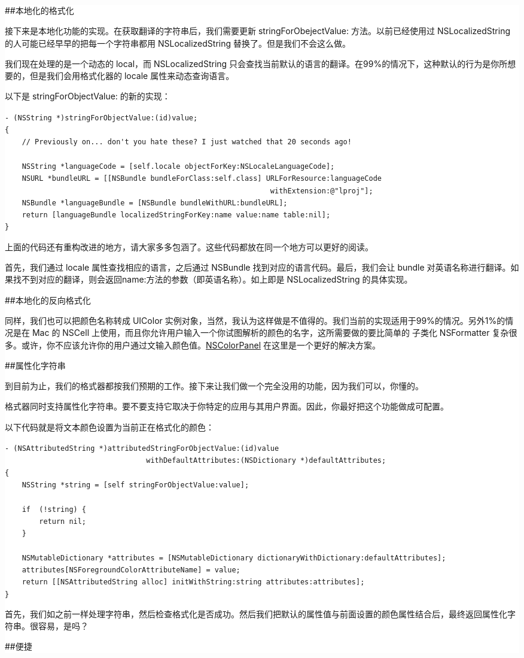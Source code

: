 ##本地化的格式化

接下来是本地化功能的实现。在获取翻译的字符串后，我们需要更新 stringForObejectValue: 方法。以前已经使用过 NSLocalizedString 的人可能已经早早的把每一个字符串都用 NSLocalizedString 替换了。但是我们不会这么做。

我们现在处理的是一个动态的 local，而 NSLocalizedString 只会查找当前默认的语言的翻译。在99%的情况下，这种默认的行为是你所想要的，但是我们会用格式化器的 locale 属性来动态查询语言。

以下是 stringForObjectValue: 的新的实现：

    - (NSString *)stringForObjectValue:(id)value;
    {
        // Previously on... don't you hate these? I just watched that 20 seconds ago!

        NSString *languageCode = [self.locale objectForKey:NSLocaleLanguageCode];
        NSURL *bundleURL = [[NSBundle bundleForClass:self.class] URLForResource:languageCode 
                                                                  withExtension:@"lproj"];
        NSBundle *languageBundle = [NSBundle bundleWithURL:bundleURL];
        return [languageBundle localizedStringForKey:name value:name table:nil];
    }

上面的代码还有重构改进的地方，请大家多多包涵了。这些代码都放在同一个地方可以更好的阅读。

首先，我们通过 locale 属性查找相应的语言，之后通过 NSBundle 找到对应的语言代码。最后，我们会让 bundle 对英语名称进行翻译。如果找不到对应的翻译，则会返回name:方法的参数（即英语名称）。如上即是 NSLocalizedString 的具体实现。

##本地化的反向格式化

同样，我们也可以把颜色名称转成 UIColor 实例对象，当然，我认为这样做是不值得的。我们当前的实现适用于99%的情况。另外1%的情况是在 Mac 的 NSCell 上使用，而且你允许用户输入一个你试图解析的颜色的名字，这所需要做的要比简单的 子类化 NSFormatter 复杂很多。或许，你不应该允许你的用户通过文输入颜色值。[NSColorPanel](https://developer.apple.com/library/mac/documentation/Cocoa/Reference/ApplicationKit/Classes/NSColorPanel_Class/) 在这里是一个更好的解决方案。

##属性化字符串

到目前为止，我们的格式器都按我们预期的工作。接下来让我们做一个完全没用的功能，因为我们可以，你懂的。

格式器同时支持属性化字符串。要不要支持它取决于你特定的应用与其用户界面。因此，你最好把这个功能做成可配置。

以下代码就是将文本颜色设置为当前正在格式化的颜色：

    - (NSAttributedString *)attributedStringForObjectValue:(id)value 
                                     withDefaultAttributes:(NSDictionary *)defaultAttributes;
    {
        NSString *string = [self stringForObjectValue:value];

        if  (!string) {
            return nil;
        }

        NSMutableDictionary *attributes = [NSMutableDictionary dictionaryWithDictionary:defaultAttributes];
        attributes[NSForegroundColorAttributeName] = value;
        return [[NSAttributedString alloc] initWithString:string attributes:attributes];
    }


首先，我们如之前一样处理字符串，然后检查格式化是否成功。然后我们把默认的属性值与前面设置的颜色属性结合后，最终返回属性化字符串。很容易，是吗？

##便捷
